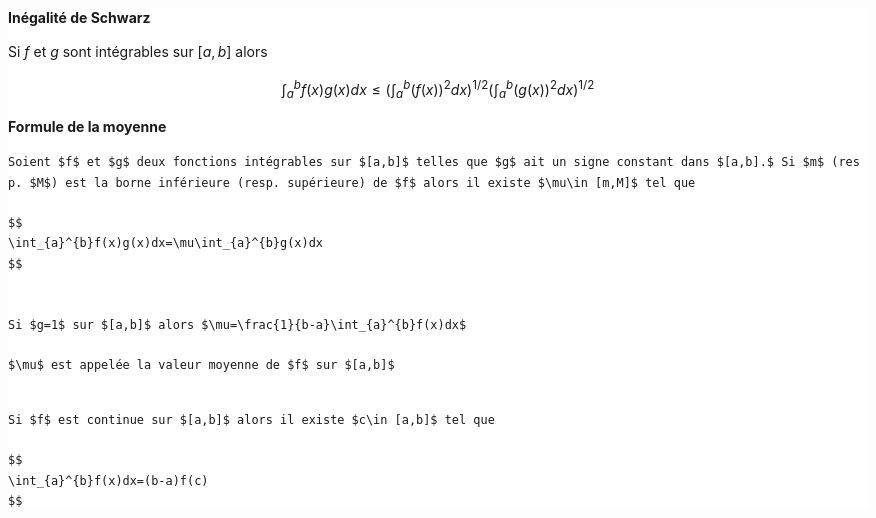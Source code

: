 **Inégalité de Schwarz**

Si $f$ et $g$ sont intégrables sur $[a,b]$ alors

$$
\int_{a}^{b}f(x)g(x)dx\leq (\int_{a}^{b}(f(x))^2dx)^{1/2}(\int_{a}^{b}(g(x))^2dx)^{1/2}
$$

**Formule de la moyenne**

```{admonition} Théorème 
Soient $f$ et $g$ deux fonctions intégrables sur $[a,b]$ telles que $g$ ait un signe constant dans $[a,b].$ Si $m$ (resp. $M$) est la borne inférieure (resp. supérieure) de $f$ alors il existe $\mu\in [m,M]$ tel que

$$
\int_{a}^{b}f(x)g(x)dx=\mu\int_{a}^{b}g(x)dx
$$


Si $g=1$ sur $[a,b]$ alors $\mu=\frac{1}{b-a}\int_{a}^{b}f(x)dx$

$\mu$ est appelée la valeur moyenne de $f$ sur $[a,b]$
```
```{admonition} Corollaire   (Formule de la moyenne)

Si $f$ est continue sur $[a,b]$ alors il existe $c\in [a,b]$ tel que

$$
\int_{a}^{b}f(x)dx=(b-a)f(c)
$$

```
